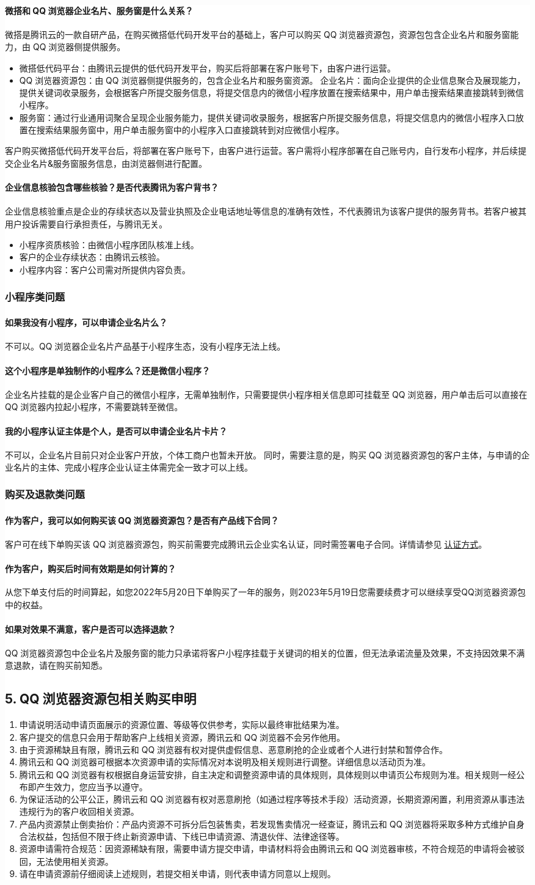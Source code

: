 #### 微搭和 QQ 浏览器企业名片、服务窗是什么关系？
微搭是腾讯云的一款自研产品，在购买微搭低代码开发平台的基础上，客户可以购买 QQ 浏览器资源包，资源包包含企业名片和服务窗能力，由 QQ 浏览器侧提供服务。
- 微搭低代码平台：由腾讯云提供的低代码开发平台，购买后将部署在客户账号下，由客户进行运营。
- QQ 浏览器资源包：由 QQ 浏览器侧提供服务的，包含企业名片和服务窗资源。
企业名片：面向企业提供的企业信息聚合及展现能力，提供关键词收录服务，会根据客户所提交服务信息，将提交信息内的微信小程序放置在搜索结果中，用户单击搜索结果直接跳转到微信小程序。
- 服务窗：通过行业通用词聚合呈现企业服务能力，提供关键词收录服务，根据客户所提交服务信息，将提交信息内的微信小程序入口放置在搜索结果服务窗中，用户单击服务窗中的小程序入口直接跳转到对应微信小程序。

客户购买微搭低代码开发平台后，将部署在客户账号下，由客户进行运营。客户需将小程序部署在自己账号内，自行发布小程序，并后续提交企业名片&服务窗服务信息，由浏览器侧进行配置。

#### 企业信息核验包含哪些核验？是否代表腾讯为客户背书？
企业信息核验重点是企业的存续状态以及营业执照及企业电话地址等信息的准确有效性，不代表腾讯为该客户提供的服务背书。若客户被其用户投诉需要自行承担责任，与腾讯无关。
- 小程序资质核验：由微信小程序团队核准上线。
- 客户的企业存续状态：由腾讯云核验。
- 小程序内容：客户公司需对所提供内容负责。

### 小程序类问题
#### 如果我没有小程序，可以申请企业名片么？
不可以。QQ 浏览器企业名片产品基于小程序生态，没有小程序无法上线。

#### 这个小程序是单独制作的小程序么？还是微信小程序？
企业名片挂载的是企业客户自己的微信小程序，无需单独制作，只需要提供小程序相关信息即可挂载至 QQ 浏览器，用户单击后可以直接在 QQ 浏览器内拉起小程序，不需要跳转至微信。

#### 我的小程序认证主体是个人，是否可以申请企业名片卡片？
不可以，企业名片目前只对企业客户开放，个体工商户也暂未开放。
同时，需要注意的是，购买 QQ 浏览器资源包的客户主体，与申请的企业名片的主体、完成小程序企业认证主体需完全一致才可以上线。

### 购买及退款类问题
#### 作为客户，我可以如何购买该 QQ 浏览器资源包？是否有产品线下合同？
客户可在线下单购买该 QQ 浏览器资源包，购买前需要完成腾讯云企业实名认证，同时需签署电子合同。详情请参见 [认证方式](https://cloud.tencent.com/document/product/378/10496)。

#### 作为客户，购买后时间有效期是如何计算的？
从您下单支付后的时间算起，如您2022年5月20日下单购买了一年的服务，则2023年5月19日您需要续费才可以继续享受QQ浏览器资源包中的权益。

#### 如果对效果不满意，客户是否可以选择退款？
QQ 浏览器资源包中企业名片及服务窗的能力只承诺将客户小程序挂载于关键词的相关的位置，但无法承诺流量及效果，不支持因效果不满意退款，请在购买前知悉。

## 5. QQ 浏览器资源包相关购买申明
1. 申请说明活动申请页面展示的资源位置、等级等仅供参考，实际以最终审批结果为准。
2. 客户提交的信息只会用于帮助客户上线相关资源，腾讯云和 QQ 浏览器不会另作他用。
3. 由于资源稀缺且有限，腾讯云和 QQ 浏览器有权对提供虚假信息、恶意刷抢的企业或者个人进行封禁和暂停合作。
4. 腾讯云和 QQ 浏览器可根据本次资源申请的实际情况对本说明及相关规则进行调整。详细信息以活动页为准。
5. 腾讯云和 QQ 浏览器有权根据自身运营安排，自主决定和调整资源申请的具体规则，具体规则以申请页公布规则为准。相关规则一经公布即产生效力，您应当予以遵守。
6. 为保证活动的公平公正，腾讯云和 QQ 浏览器有权对恶意刷抢（如通过程序等技术手段）活动资源，长期资源闲置，利用资源从事违法违规行为的客户收回相关资源。
7. 产品内资源禁止倒卖抬价：产品内资源不可拆分后包装售卖，若发现售卖情况一经查证，腾讯云和 QQ 浏览器将采取多种方式维护自身合法权益，包括但不限于终止新资源申请、下线已申请资源、清退伙伴、法律途径等。
8. 资源申请需符合规范：因资源稀缺有限，需要申请方提交申请，申请材料将会由腾讯云和 QQ 浏览器审核，不符合规范的申请将会被驳回，无法使用相关资源。
9. 请在申请资源前仔细阅读上述规则，若提交相关申请，则代表申请方同意以上规则。



